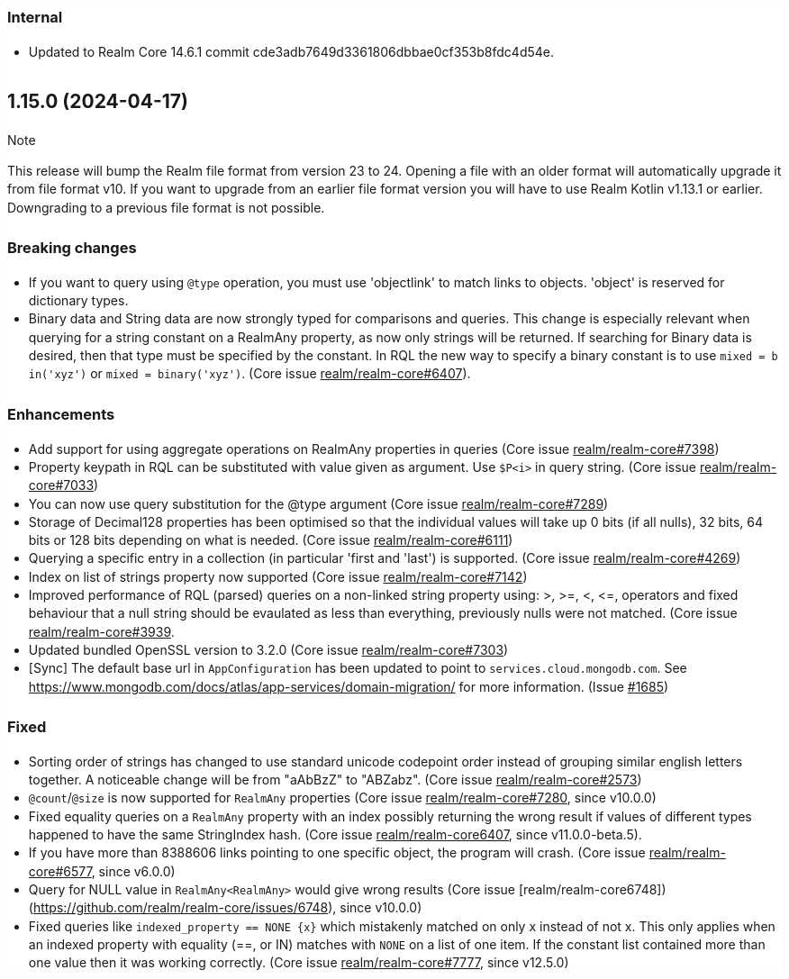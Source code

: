 ### Internal
* Updated to Realm Core 14.6.1 commit cde3adb7649d3361806dbbae0cf353b8fdc4d54e.


## 1.15.0 (2024-04-17)

> [!NOTE]
> This release will bump the Realm file format from version 23 to 24. Opening a file with an older format will automatically upgrade it from file format v10. If you want to upgrade from an earlier file format version you will have to use Realm Kotlin v1.13.1 or earlier. Downgrading to a previous file format is not possible.

### Breaking changes
* If you want to query using `@type` operation, you must use 'objectlink' to match links to objects. 'object' is reserved for dictionary types.
* Binary data and String data are now strongly typed for comparisons and queries. This change is especially relevant when querying for a string constant on a RealmAny property, as now only strings will be returned. If searching for Binary data is desired, then that type must be specified by the constant. In RQL the new way to specify a binary constant is to use `mixed = bin('xyz')` or `mixed = binary('xyz')`. (Core issue [realm/realm-core#6407](https://github.com/realm/realm-core/issues/6407)).

### Enhancements
* Add support for using aggregate operations on RealmAny properties in queries  (Core issue [realm/realm-core#7398](https://github.com/realm/realm-core/pull/7398))
* Property keypath in RQL can be substituted with value given as argument. Use `$P<i>` in query string. (Core issue [realm/realm-core#7033](https://github.com/realm/realm-core/issues/7033))
* You can now use query substitution for the @type argument (Core issue [realm/realm-core#7289](https://github.com/realm/realm-core/issues/7289))
* Storage of Decimal128 properties has been optimised so that the individual values will take up 0 bits (if all nulls), 32 bits, 64 bits or 128 bits depending on what is needed. (Core issue [realm/realm-core#6111](https://github.com/realm/realm-core/pull/6111))
* Querying a specific entry in a collection (in particular 'first and 'last') is supported. (Core issue [realm/realm-core#4269](https://github.com/realm/realm-core/issues/4269))
* Index on list of strings property now supported (Core issue [realm/realm-core#7142](https://github.com/realm/realm-core/pull/7142))
* Improved performance of RQL (parsed) queries on a non-linked string property using: >, >=, <, <=, operators and fixed behaviour that a null string should be evaulated as less than everything, previously nulls were not matched. (Core issue [realm/realm-core#3939](https://github.com/realm/realm-core/issues/3939).
* Updated bundled OpenSSL version to 3.2.0 (Core issue [realm/realm-core#7303](https://github.com/realm/realm-core/pull/7303))
* [Sync] The default base url in `AppConfiguration` has been updated to point to `services.cloud.mongodb.com`. See https://www.mongodb.com/docs/atlas/app-services/domain-migration/ for more information. (Issue [#1685](https://github.com/realm/realm-kotlin/issues/1685))

### Fixed
* Sorting order of strings has changed to use standard unicode codepoint order instead of grouping similar english letters together. A noticeable change will be from "aAbBzZ" to "ABZabz". (Core issue [realm/realm-core#2573](https://github.com/realm/realm-core/issues/2573))
* `@count`/`@size` is now supported for `RealmAny` properties (Core issue [realm/realm-core#7280](https://github.com/realm/realm-core/issues/7280), since v10.0.0)
* Fixed equality queries on a `RealmAny` property with an index possibly returning the wrong result if values of different types happened to have the same StringIndex hash. (Core issue [realm/realm-core6407](https://github.com/realm/realm-core/issues/6407), since v11.0.0-beta.5).
* If you have more than 8388606 links pointing to one specific object, the program will crash. (Core issue [realm/realm-core#6577](https://github.com/realm/realm-core/issues/6577), since v6.0.0)
* Query for NULL value in `RealmAny<RealmAny>` would give wrong results (Core issue [realm/realm-core6748])(https://github.com/realm/realm-core/issues/6748), since v10.0.0)
* Fixed queries like `indexed_property == NONE {x}` which mistakenly matched on only x instead of not x. This only applies when an indexed property with equality (==, or IN) matches with `NONE` on a list of one item. If the constant list contained more than one value then it was working correctly. (Core issue [realm/realm-core#7777](https://github.com/realm/realm-java/issues/7862), since v12.5.0)